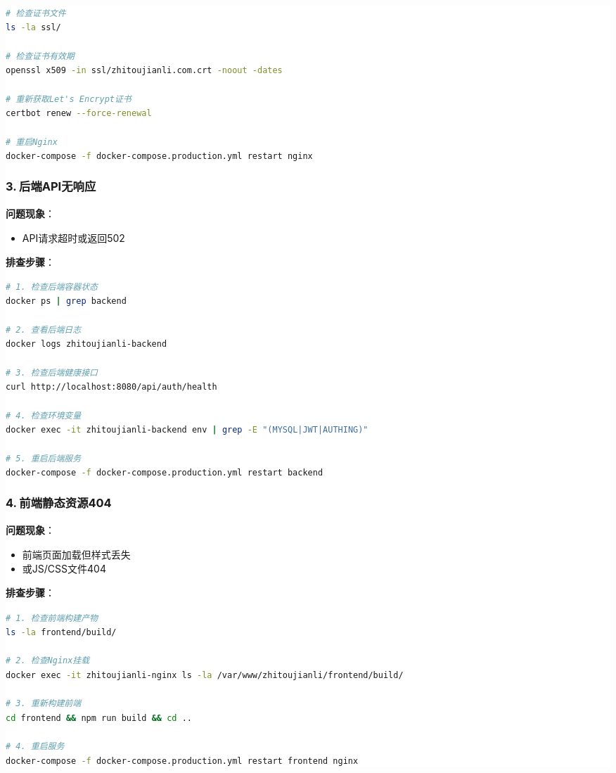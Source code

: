 ```bash
# 检查证书文件
ls -la ssl/

# 检查证书有效期
openssl x509 -in ssl/zhitoujianli.com.crt -noout -dates

# 重新获取Let's Encrypt证书
certbot renew --force-renewal

# 重启Nginx
docker-compose -f docker-compose.production.yml restart nginx
```

### 3. 后端API无响应

**问题现象**：

- API请求超时或返回502

**排查步骤**：

```bash
# 1. 检查后端容器状态
docker ps | grep backend

# 2. 查看后端日志
docker logs zhitoujianli-backend

# 3. 检查后端健康接口
curl http://localhost:8080/api/auth/health

# 4. 检查环境变量
docker exec -it zhitoujianli-backend env | grep -E "(MYSQL|JWT|AUTHING)"

# 5. 重启后端服务
docker-compose -f docker-compose.production.yml restart backend
```

### 4. 前端静态资源404

**问题现象**：

- 前端页面加载但样式丢失
- 或JS/CSS文件404

**排查步骤**：

```bash
# 1. 检查前端构建产物
ls -la frontend/build/

# 2. 检查Nginx挂载
docker exec -it zhitoujianli-nginx ls -la /var/www/zhitoujianli/frontend/build/

# 3. 重新构建前端
cd frontend && npm run build && cd ..

# 4. 重启服务
docker-compose -f docker-compose.production.yml restart frontend nginx
```
